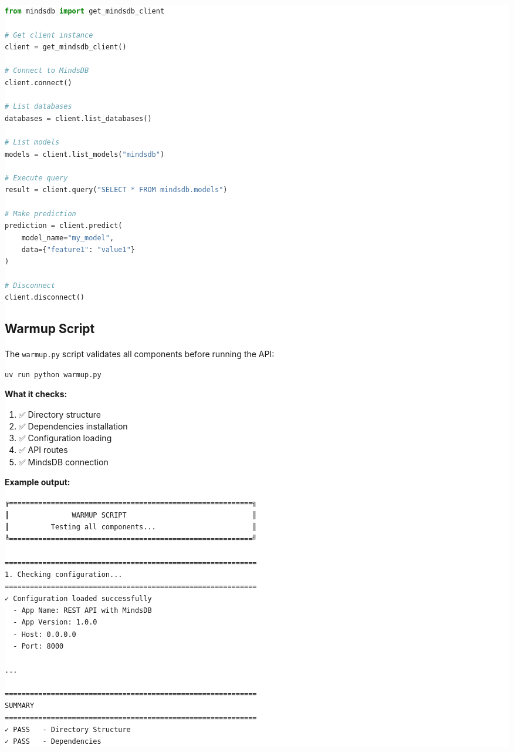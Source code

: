 ```python
from mindsdb import get_mindsdb_client

# Get client instance
client = get_mindsdb_client()

# Connect to MindsDB
client.connect()

# List databases
databases = client.list_databases()

# List models
models = client.list_models("mindsdb")

# Execute query
result = client.query("SELECT * FROM mindsdb.models")

# Make prediction
prediction = client.predict(
    model_name="my_model",
    data={"feature1": "value1"}
)

# Disconnect
client.disconnect()
```

## Warmup Script

The `warmup.py` script validates all components before running the API:

```bash
uv run python warmup.py
```

**What it checks:**
1. ✅ Directory structure
2. ✅ Dependencies installation
3. ✅ Configuration loading
4. ✅ API routes
5. ✅ MindsDB connection

**Example output:**
```
╔==========================================================╗
║               WARMUP SCRIPT                              ║
║          Testing all components...                       ║
╚==========================================================╝

============================================================
1. Checking configuration...
============================================================
✓ Configuration loaded successfully
  - App Name: REST API with MindsDB
  - App Version: 1.0.0
  - Host: 0.0.0.0
  - Port: 8000

...

============================================================
SUMMARY
============================================================
✓ PASS   - Directory Structure
✓ PASS   - Dependencies
```
